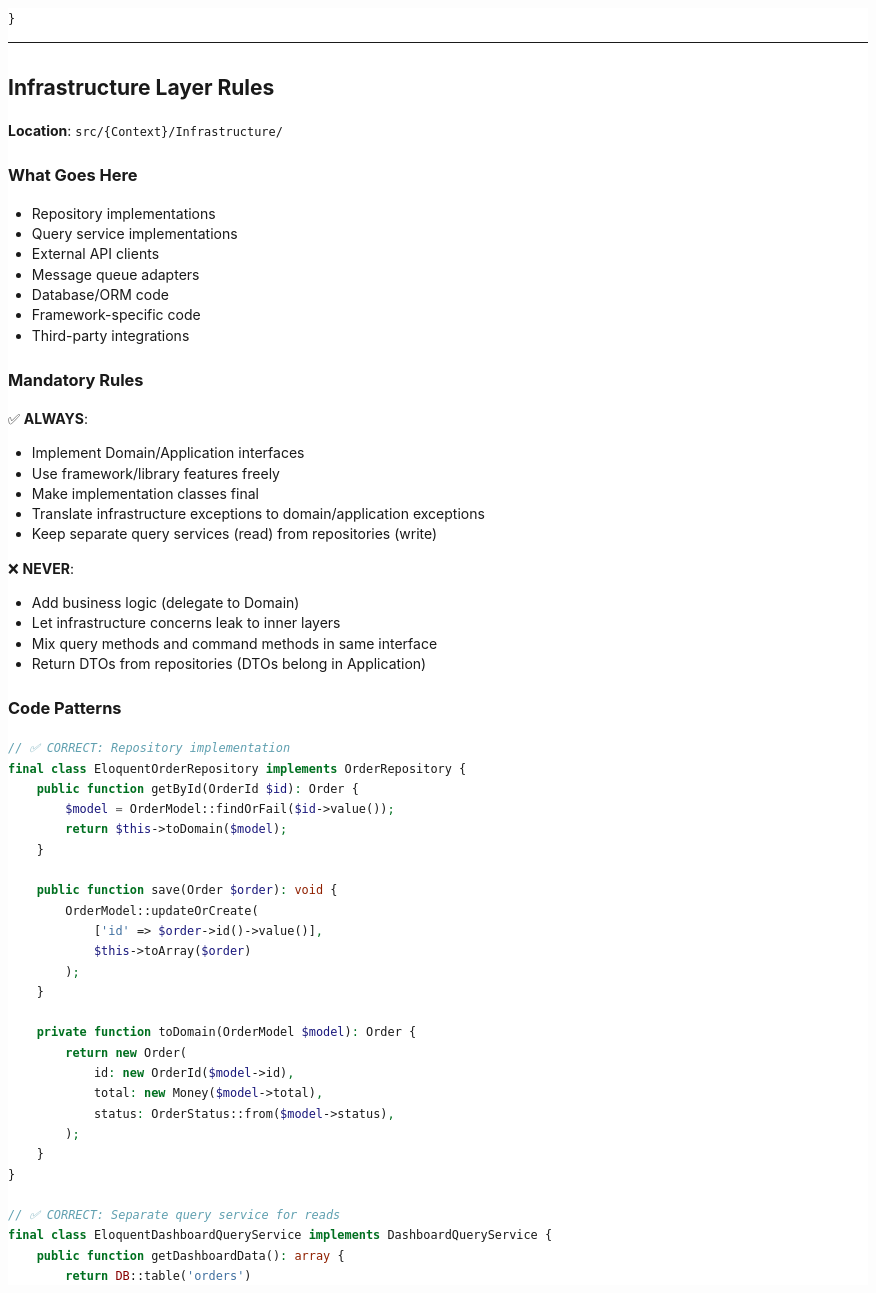 ```php
}
```

---

## Infrastructure Layer Rules

**Location**: `src/{Context}/Infrastructure/`

### What Goes Here

- Repository implementations
- Query service implementations
- External API clients
- Message queue adapters
- Database/ORM code
- Framework-specific code
- Third-party integrations

### Mandatory Rules

✅ **ALWAYS**:
- Implement Domain/Application interfaces
- Use framework/library features freely
- Make implementation classes final
- Translate infrastructure exceptions to domain/application exceptions
- Keep separate query services (read) from repositories (write)

❌ **NEVER**:
- Add business logic (delegate to Domain)
- Let infrastructure concerns leak to inner layers
- Mix query methods and command methods in same interface
- Return DTOs from repositories (DTOs belong in Application)

### Code Patterns

```php
// ✅ CORRECT: Repository implementation
final class EloquentOrderRepository implements OrderRepository {
    public function getById(OrderId $id): Order {
        $model = OrderModel::findOrFail($id->value());
        return $this->toDomain($model);
    }
    
    public function save(Order $order): void {
        OrderModel::updateOrCreate(
            ['id' => $order->id()->value()],
            $this->toArray($order)
        );
    }
    
    private function toDomain(OrderModel $model): Order {
        return new Order(
            id: new OrderId($model->id),
            total: new Money($model->total),
            status: OrderStatus::from($model->status),
        );
    }
}

// ✅ CORRECT: Separate query service for reads
final class EloquentDashboardQueryService implements DashboardQueryService {
    public function getDashboardData(): array {
        return DB::table('orders')
```